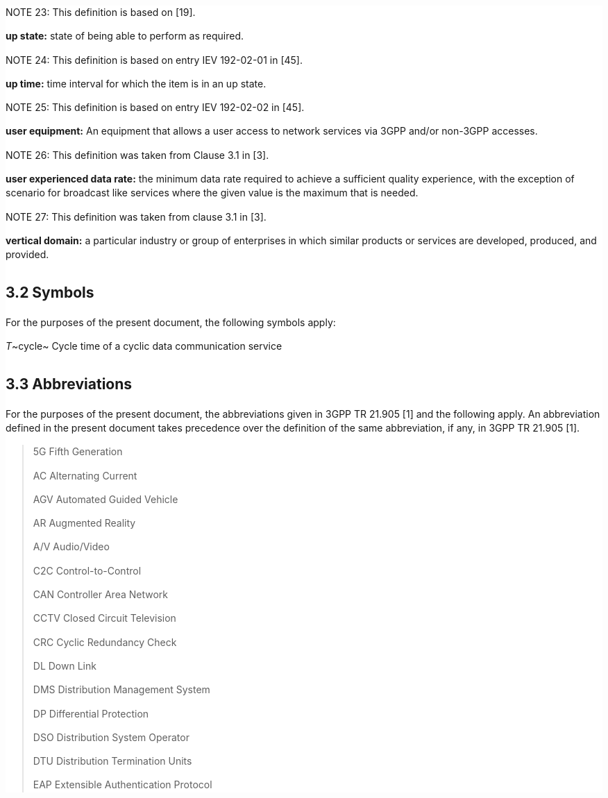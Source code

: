 NOTE 23: This definition is based on \[19\].

**up state:** state of being able to perform as required.

NOTE 24: This definition is based on entry IEV 192-02-01 in \[45\].

**up time:** time interval for which the item is in an up state.

NOTE 25: This definition is based on entry IEV 192-02-02 in \[45\].

**user equipment:** An equipment that allows a user access to network
services via 3GPP and/or non-3GPP accesses.

NOTE 26: This definition was taken from Clause 3.1 in \[3\].

**user experienced data rate:** the minimum data rate required to
achieve a sufficient quality experience, with the exception of scenario
for broadcast like services where the given value is the maximum that is
needed.

NOTE 27: This definition was taken from clause 3.1 in \[3\].

**vertical domain:** a particular industry or group of enterprises in
which similar products or services are developed, produced, and
provided.

3.2 Symbols
-----------

For the purposes of the present document, the following symbols apply:

*T*~cycle~ Cycle time of a cyclic data communication service

3.3 Abbreviations
-----------------

For the purposes of the present document, the abbreviations given in
3GPP TR 21.905 \[1\] and the following apply. An abbreviation defined in
the present document takes precedence over the definition of the same
abbreviation, if any, in 3GPP TR 21.905 \[1\].

> 5G Fifth Generation
>
> AC Alternating Current
>
> AGV Automated Guided Vehicle
>
> AR Augmented Reality
>
> A/V Audio/Video
>
> C2C Control-to-Control
>
> CAN Controller Area Network
>
> CCTV Closed Circuit Television
>
> CRC Cyclic Redundancy Check
>
> DL Down Link
>
> DMS Distribution Management System
>
> DP Differential Protection
>
> DSO Distribution System Operator
>
> DTU Distribution Termination Units
>
> EAP Extensible Authentication Protocol